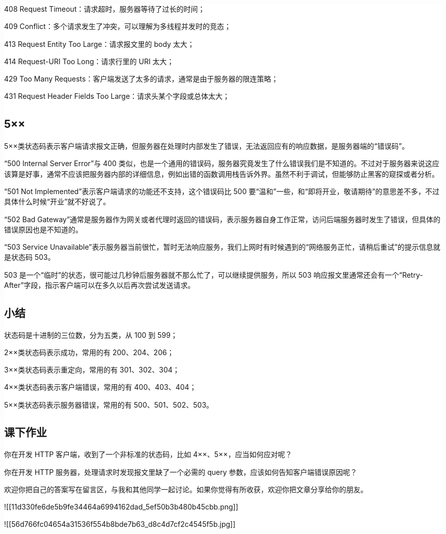 408 Request Timeout：请求超时，服务器等待了过长的时间；

409 Conflict：多个请求发生了冲突，可以理解为多线程并发时的竞态；

413 Request Entity Too Large：请求报文里的 body 太大；

414 Request-URI Too Long：请求行里的 URI 太大；

429 Too Many Requests：客户端发送了太多的请求，通常是由于服务器的限连策略；

431 Request Header Fields Too Large：请求头某个字段或总体太大；

## 5××

5××类状态码表示客户端请求报文正确，但服务器在处理时内部发生了错误，无法返回应有的响应数据，是服务器端的“错误码”。

“500 Internal Server Error”与 400 类似，也是一个通用的错误码，服务器究竟发生了什么错误我们是不知道的。不过对于服务器来说这应该算是好事，通常不应该把服务器内部的详细信息，例如出错的函数调用栈告诉外界。虽然不利于调试，但能够防止黑客的窥探或者分析。

“501 Not Implemented”表示客户端请求的功能还不支持，这个错误码比 500 要“温和”一些，和“即将开业，敬请期待”的意思差不多，不过具体什么时候“开业”就不好说了。

“502 Bad Gateway”通常是服务器作为网关或者代理时返回的错误码，表示服务器自身工作正常，访问后端服务器时发生了错误，但具体的错误原因也是不知道的。

“503 Service Unavailable”表示服务器当前很忙，暂时无法响应服务，我们上网时有时候遇到的“网络服务正忙，请稍后重试”的提示信息就是状态码 503。

503 是一个“临时”的状态，很可能过几秒钟后服务器就不那么忙了，可以继续提供服务，所以 503 响应报文里通常还会有一个“Retry-After”字段，指示客户端可以在多久以后再次尝试发送请求。

## 小结

状态码是十进制的三位数，分为五类，从 100 到 599；

2××类状态码表示成功，常用的有 200、204、206；

3××类状态码表示重定向，常用的有 301、302、304；

4××类状态码表示客户端错误，常用的有 400、403、404；

5××类状态码表示服务器错误，常用的有 500、501、502、503。

## 课下作业

你在开发 HTTP 客户端，收到了一个非标准的状态码，比如 4××、5××，应当如何应对呢？

你在开发 HTTP 服务器，处理请求时发现报文里缺了一个必需的 query 参数，应该如何告知客户端错误原因呢？

欢迎你把自己的答案写在留言区，与我和其他同学一起讨论。如果你觉得有所收获，欢迎你把文章分享给你的朋友。

![[11d330fe6de5b9fe34464a6994162dad_5ef50b3b480b45cbb.png]]

![[56d766fc04654a31536f554b8bde7b63_d8c4d7cf2c4545f5b.jpg]]

